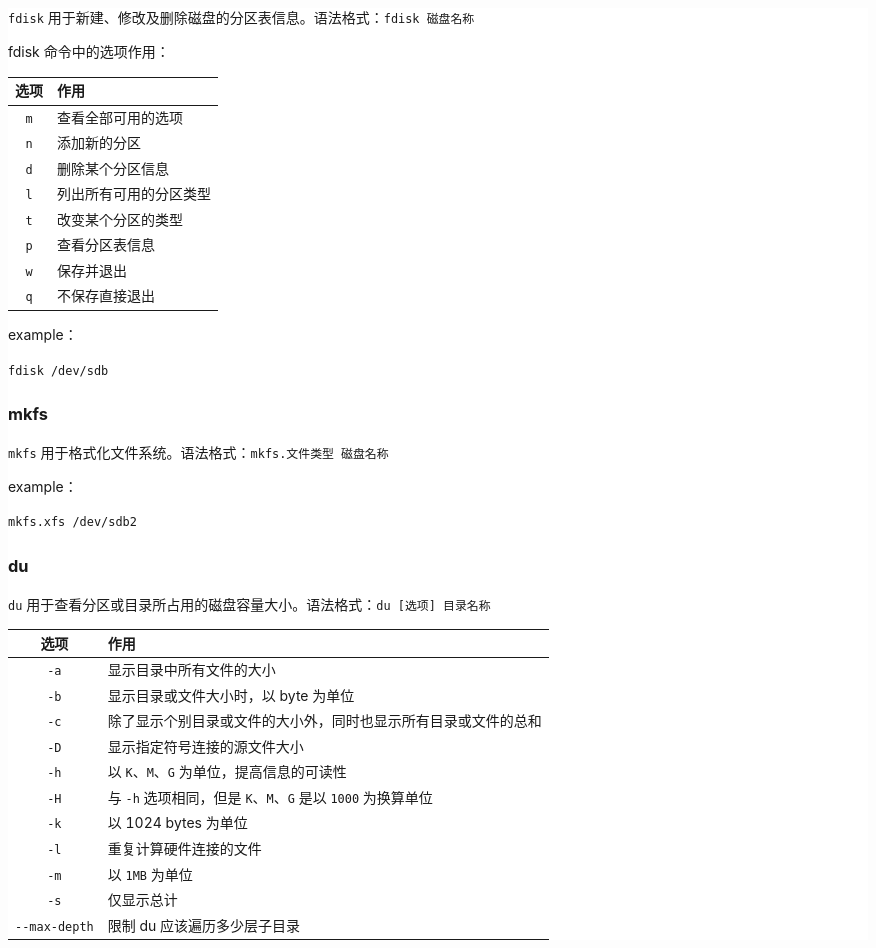 `fdisk` 用于新建、修改及删除磁盘的分区表信息。语法格式：`fdisk 磁盘名称`

fdisk 命令中的选项作用：

|  选项  |  作用  |
|  :----:  |  :----  |
|  `m`  |  查看全部可用的选项  |
|  `n`  |  添加新的分区  |
|  `d`  |  删除某个分区信息  |
|  `l`  |  列出所有可用的分区类型  |
|  `t`  |  改变某个分区的类型  |
|  `p`  |  查看分区表信息  |
|  `w`  |  保存并退出  |
|  `q`  |  不保存直接退出  |

example：

```bash
fdisk /dev/sdb
```

### mkfs

`mkfs` 用于格式化文件系统。语法格式：`mkfs.文件类型 磁盘名称`

example：

```bash
mkfs.xfs /dev/sdb2
```

### du

`du` 用于查看分区或目录所占用的磁盘容量大小。语法格式：`du [选项] 目录名称`

|  选项  |  作用  |
|  :----:  |  :----  |
|  `-a`  |  显示目录中所有文件的大小  |
|  `-b`  |  显示目录或文件大小时，以 byte 为单位  |
|  `-c`  |  除了显示个别目录或文件的大小外，同时也显示所有目录或文件的总和  |
|  `-D`  |  显示指定符号连接的源文件大小  |
|  `-h`  |  以 `K`、`M`、`G` 为单位，提高信息的可读性  |
|  `-H`  |  与 `-h` 选项相同，但是 `K`、`M`、`G` 是以 `1000` 为换算单位  |
|  `-k`  |  以 1024 bytes 为单位  |
|  `-l`  |  重复计算硬件连接的文件  |
|  `-m`  |  以 `1MB` 为单位  |
|  `-s`  |  仅显示总计  |
|  `--max-depth`  |  限制 du 应该遍历多少层子目录  |
